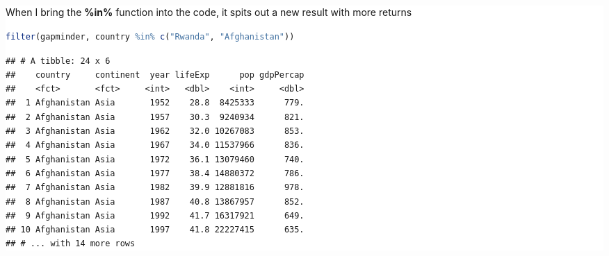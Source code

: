 When I bring the **%in%** function into the code, it spits out a new result with more returns

``` r
filter(gapminder, country %in% c("Rwanda", "Afghanistan"))
```

    ## # A tibble: 24 x 6
    ##    country     continent  year lifeExp      pop gdpPercap
    ##    <fct>       <fct>     <int>   <dbl>    <int>     <dbl>
    ##  1 Afghanistan Asia       1952    28.8  8425333      779.
    ##  2 Afghanistan Asia       1957    30.3  9240934      821.
    ##  3 Afghanistan Asia       1962    32.0 10267083      853.
    ##  4 Afghanistan Asia       1967    34.0 11537966      836.
    ##  5 Afghanistan Asia       1972    36.1 13079460      740.
    ##  6 Afghanistan Asia       1977    38.4 14880372      786.
    ##  7 Afghanistan Asia       1982    39.9 12881816      978.
    ##  8 Afghanistan Asia       1987    40.8 13867957      852.
    ##  9 Afghanistan Asia       1992    41.7 16317921      649.
    ## 10 Afghanistan Asia       1997    41.8 22227415      635.
    ## # ... with 14 more rows
